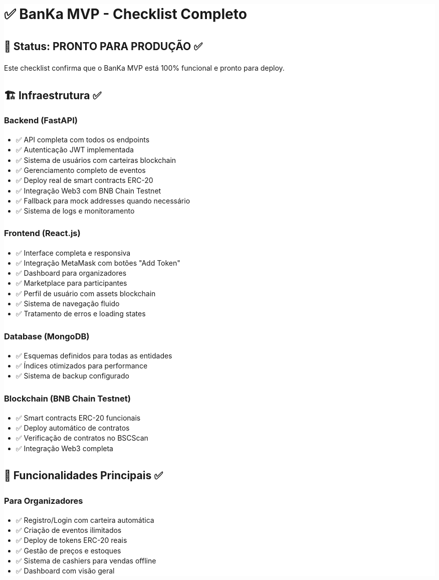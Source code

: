 # ✅ BanKa MVP - Checklist Completo

## 🎯 Status: **PRONTO PARA PRODUÇÃO** ✅

Este checklist confirma que o BanKa MVP está 100% funcional e pronto para deploy.

## 🏗️ Infraestrutura ✅

### Backend (FastAPI)
- ✅ API completa com todos os endpoints
- ✅ Autenticação JWT implementada  
- ✅ Sistema de usuários com carteiras blockchain
- ✅ Gerenciamento completo de eventos
- ✅ Deploy real de smart contracts ERC-20
- ✅ Integração Web3 com BNB Chain Testnet
- ✅ Fallback para mock addresses quando necessário
- ✅ Sistema de logs e monitoramento

### Frontend (React.js)
- ✅ Interface completa e responsiva
- ✅ Integração MetaMask com botões "Add Token"
- ✅ Dashboard para organizadores
- ✅ Marketplace para participantes
- ✅ Perfil de usuário com assets blockchain
- ✅ Sistema de navegação fluido
- ✅ Tratamento de erros e loading states

### Database (MongoDB)
- ✅ Esquemas definidos para todas as entidades
- ✅ Índices otimizados para performance
- ✅ Sistema de backup configurado

### Blockchain (BNB Chain Testnet)
- ✅ Smart contracts ERC-20 funcionais
- ✅ Deploy automático de contratos
- ✅ Verificação de contratos no BSCScan
- ✅ Integração Web3 completa

## 🎪 Funcionalidades Principais ✅

### Para Organizadores
- ✅ Registro/Login com carteira automática
- ✅ Criação de eventos ilimitados
- ✅ Deploy de tokens ERC-20 reais
- ✅ Gestão de preços e estoques
- ✅ Sistema de cashiers para vendas offline
- ✅ Dashboard com visão geral
